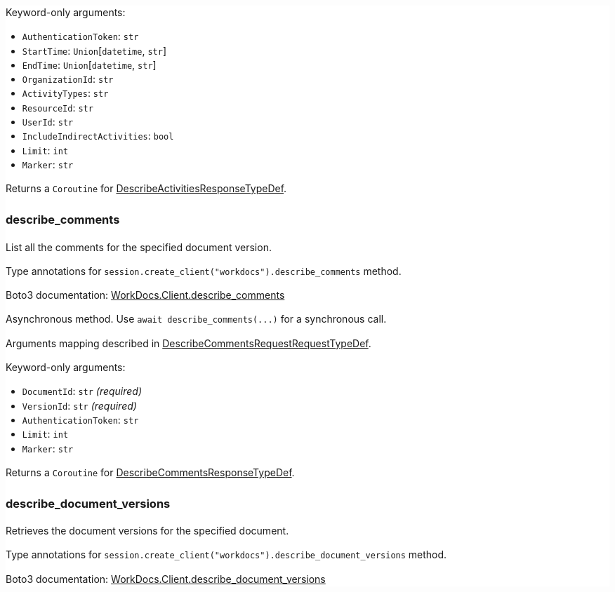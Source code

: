 Keyword-only arguments:

- `AuthenticationToken`: `str`
- `StartTime`: `Union`\[`datetime`, `str`\]
- `EndTime`: `Union`\[`datetime`, `str`\]
- `OrganizationId`: `str`
- `ActivityTypes`: `str`
- `ResourceId`: `str`
- `UserId`: `str`
- `IncludeIndirectActivities`: `bool`
- `Limit`: `int`
- `Marker`: `str`

Returns a `Coroutine` for
[DescribeActivitiesResponseTypeDef](./type_defs.md#describeactivitiesresponsetypedef).

<a id="describe_comments"></a>

### describe_comments

List all the comments for the specified document version.

Type annotations for `session.create_client("workdocs").describe_comments`
method.

Boto3 documentation:
[WorkDocs.Client.describe_comments](https://boto3.amazonaws.com/v1/documentation/api/latest/reference/services/workdocs.html#WorkDocs.Client.describe_comments)

Asynchronous method. Use `await describe_comments(...)` for a synchronous call.

Arguments mapping described in
[DescribeCommentsRequestRequestTypeDef](./type_defs.md#describecommentsrequestrequesttypedef).

Keyword-only arguments:

- `DocumentId`: `str` *(required)*
- `VersionId`: `str` *(required)*
- `AuthenticationToken`: `str`
- `Limit`: `int`
- `Marker`: `str`

Returns a `Coroutine` for
[DescribeCommentsResponseTypeDef](./type_defs.md#describecommentsresponsetypedef).

<a id="describe_document_versions"></a>

### describe_document_versions

Retrieves the document versions for the specified document.

Type annotations for
`session.create_client("workdocs").describe_document_versions` method.

Boto3 documentation:
[WorkDocs.Client.describe_document_versions](https://boto3.amazonaws.com/v1/documentation/api/latest/reference/services/workdocs.html#WorkDocs.Client.describe_document_versions)
